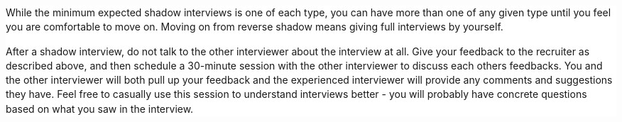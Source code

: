 While the minimum expected shadow interviews is one of each type, you can have more than one of any
given type until you feel you are comfortable to move on. Moving on from reverse shadow means giving
full interviews by yourself.

After a shadow interview, do not talk to the other interviewer about the interview at all. Give your
feedback to the recruiter as described above, and then schedule a 30-minute session with the other
interviewer to discuss each others feedbacks. You and the other interviewer will both pull up your
feedback and the experienced interviewer will provide any comments and suggestions they have. Feel
free to casually use this session to understand interviews better - you will probably have concrete
questions based on what you saw in the interview.
